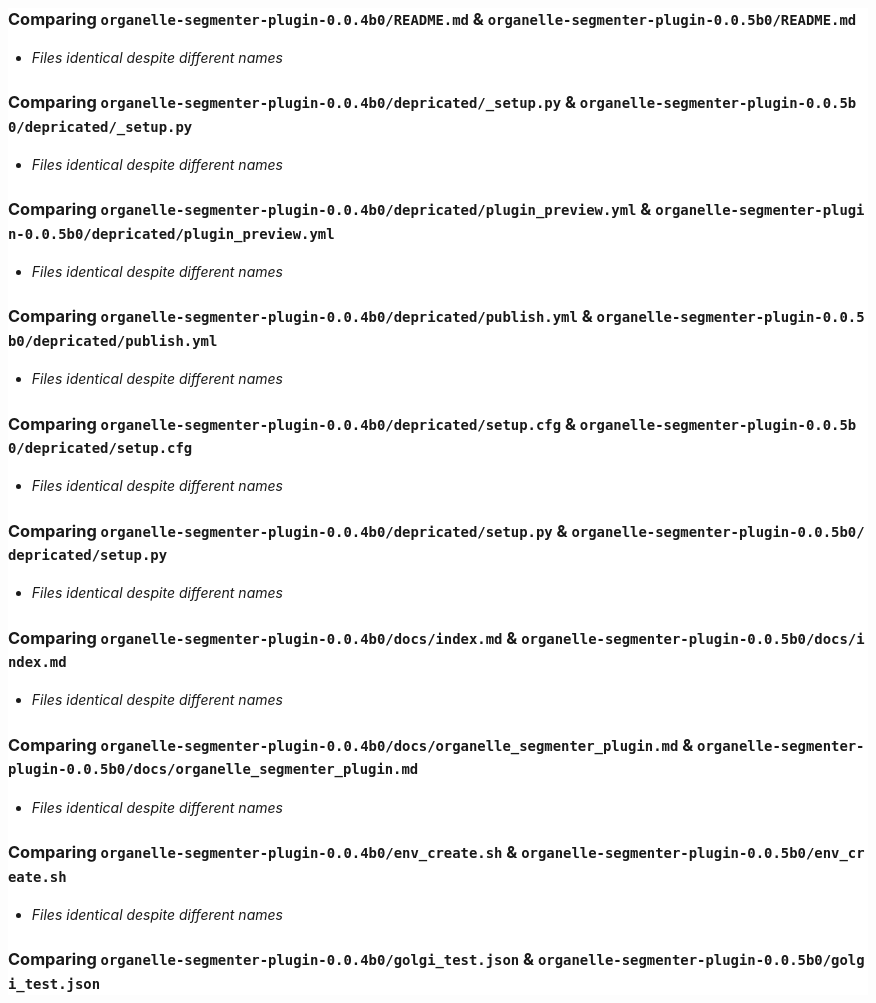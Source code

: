 ### Comparing `organelle-segmenter-plugin-0.0.4b0/README.md` & `organelle-segmenter-plugin-0.0.5b0/README.md`

 * *Files identical despite different names*

### Comparing `organelle-segmenter-plugin-0.0.4b0/depricated/_setup.py` & `organelle-segmenter-plugin-0.0.5b0/depricated/_setup.py`

 * *Files identical despite different names*

### Comparing `organelle-segmenter-plugin-0.0.4b0/depricated/plugin_preview.yml` & `organelle-segmenter-plugin-0.0.5b0/depricated/plugin_preview.yml`

 * *Files identical despite different names*

### Comparing `organelle-segmenter-plugin-0.0.4b0/depricated/publish.yml` & `organelle-segmenter-plugin-0.0.5b0/depricated/publish.yml`

 * *Files identical despite different names*

### Comparing `organelle-segmenter-plugin-0.0.4b0/depricated/setup.cfg` & `organelle-segmenter-plugin-0.0.5b0/depricated/setup.cfg`

 * *Files identical despite different names*

### Comparing `organelle-segmenter-plugin-0.0.4b0/depricated/setup.py` & `organelle-segmenter-plugin-0.0.5b0/depricated/setup.py`

 * *Files identical despite different names*

### Comparing `organelle-segmenter-plugin-0.0.4b0/docs/index.md` & `organelle-segmenter-plugin-0.0.5b0/docs/index.md`

 * *Files identical despite different names*

### Comparing `organelle-segmenter-plugin-0.0.4b0/docs/organelle_segmenter_plugin.md` & `organelle-segmenter-plugin-0.0.5b0/docs/organelle_segmenter_plugin.md`

 * *Files identical despite different names*

### Comparing `organelle-segmenter-plugin-0.0.4b0/env_create.sh` & `organelle-segmenter-plugin-0.0.5b0/env_create.sh`

 * *Files identical despite different names*

### Comparing `organelle-segmenter-plugin-0.0.4b0/golgi_test.json` & `organelle-segmenter-plugin-0.0.5b0/golgi_test.json`
